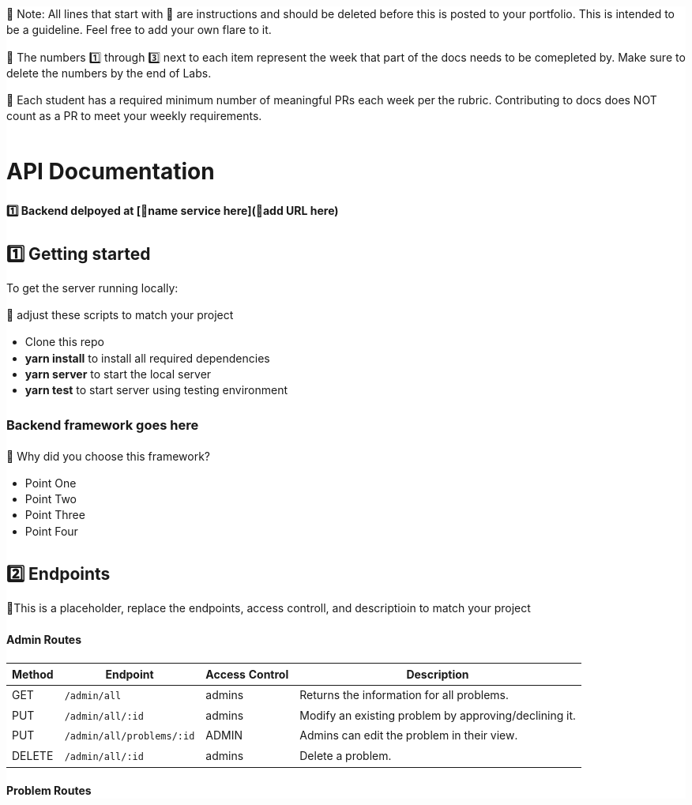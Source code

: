 🚫 Note: All lines that start with 🚫 are instructions and should be deleted before this is posted to your portfolio. This is intended to be a guideline. Feel free to add your own flare to it.

🚫 The numbers 1️⃣ through 3️⃣ next to each item represent the week that part of the docs needs to be comepleted by. Make sure to delete the numbers by the end of Labs.

🚫 Each student has a required minimum number of meaningful PRs each week per the rubric. Contributing to docs does NOT count as a PR to meet your weekly requirements.

# API Documentation

#### 1️⃣ Backend delpoyed at [🚫name service here](🚫add URL here) <br>

## 1️⃣ Getting started

To get the server running locally:

🚫 adjust these scripts to match your project

- Clone this repo
- **yarn install** to install all required dependencies
- **yarn server** to start the local server
- **yarn test** to start server using testing environment

### Backend framework goes here

🚫 Why did you choose this framework?

- Point One
- Point Two
- Point Three
- Point Four

## 2️⃣ Endpoints

🚫This is a placeholder, replace the endpoints, access controll, and descriptioin to match your project

#### Admin Routes

| Method | Endpoint                  | Access Control | Description                                           |
| ------ | ------------------------- | -------------- | ----------------------------------------------------- |
| GET    | `/admin/all`              | admins         | Returns the information for all problems.             |
| PUT    | `/admin/all/:id`          | admins         | Modify an existing problem by approving/declining it. |
| PUT    | `/admin/all/problems/:id` | ADMIN          | Admins can edit the problem in their view.            |
| DELETE | `/admin/all/:id`          | admins         | Delete a problem.                                     |

#### Problem Routes

